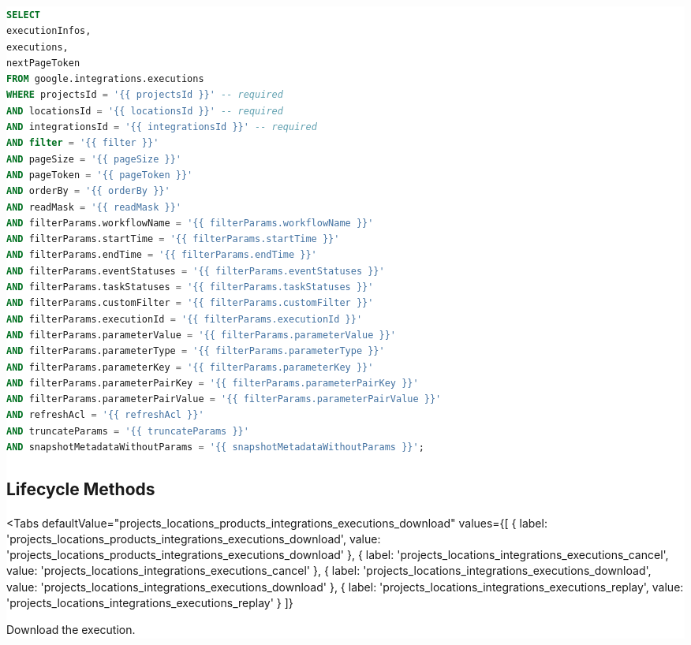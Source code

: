 ```sql
SELECT
executionInfos,
executions,
nextPageToken
FROM google.integrations.executions
WHERE projectsId = '{{ projectsId }}' -- required
AND locationsId = '{{ locationsId }}' -- required
AND integrationsId = '{{ integrationsId }}' -- required
AND filter = '{{ filter }}'
AND pageSize = '{{ pageSize }}'
AND pageToken = '{{ pageToken }}'
AND orderBy = '{{ orderBy }}'
AND readMask = '{{ readMask }}'
AND filterParams.workflowName = '{{ filterParams.workflowName }}'
AND filterParams.startTime = '{{ filterParams.startTime }}'
AND filterParams.endTime = '{{ filterParams.endTime }}'
AND filterParams.eventStatuses = '{{ filterParams.eventStatuses }}'
AND filterParams.taskStatuses = '{{ filterParams.taskStatuses }}'
AND filterParams.customFilter = '{{ filterParams.customFilter }}'
AND filterParams.executionId = '{{ filterParams.executionId }}'
AND filterParams.parameterValue = '{{ filterParams.parameterValue }}'
AND filterParams.parameterType = '{{ filterParams.parameterType }}'
AND filterParams.parameterKey = '{{ filterParams.parameterKey }}'
AND filterParams.parameterPairKey = '{{ filterParams.parameterPairKey }}'
AND filterParams.parameterPairValue = '{{ filterParams.parameterPairValue }}'
AND refreshAcl = '{{ refreshAcl }}'
AND truncateParams = '{{ truncateParams }}'
AND snapshotMetadataWithoutParams = '{{ snapshotMetadataWithoutParams }}';
```
</TabItem>
</Tabs>


## Lifecycle Methods

<Tabs
    defaultValue="projects_locations_products_integrations_executions_download"
    values={[
        { label: 'projects_locations_products_integrations_executions_download', value: 'projects_locations_products_integrations_executions_download' },
        { label: 'projects_locations_integrations_executions_cancel', value: 'projects_locations_integrations_executions_cancel' },
        { label: 'projects_locations_integrations_executions_download', value: 'projects_locations_integrations_executions_download' },
        { label: 'projects_locations_integrations_executions_replay', value: 'projects_locations_integrations_executions_replay' }
    ]}
>
<TabItem value="projects_locations_products_integrations_executions_download">

Download the execution.
